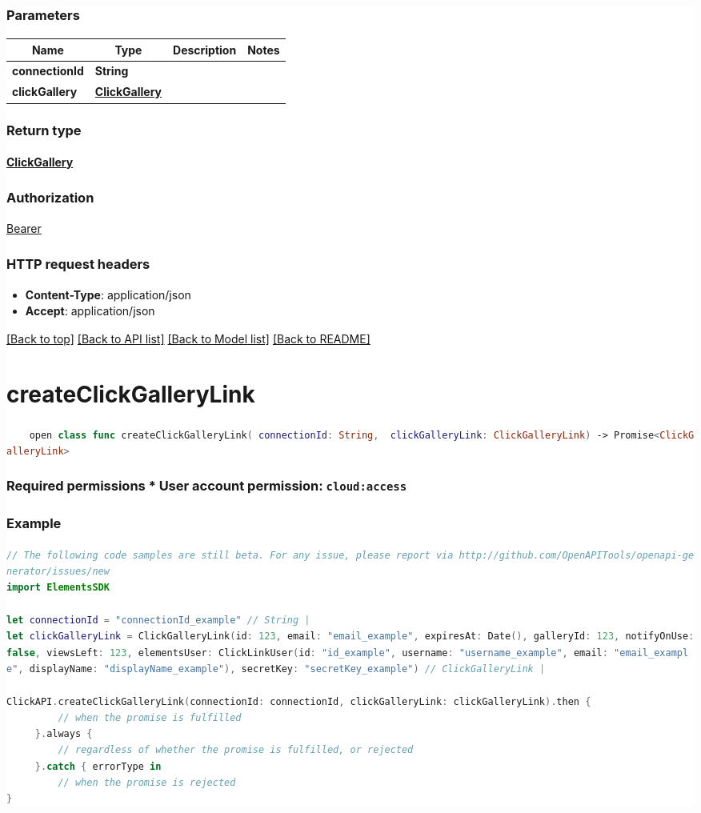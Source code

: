 ### Parameters

Name | Type | Description  | Notes
------------- | ------------- | ------------- | -------------
 **connectionId** | **String** |  | 
 **clickGallery** | [**ClickGallery**](ClickGallery.md) |  | 

### Return type

[**ClickGallery**](ClickGallery.md)

### Authorization

[Bearer](../#Bearer)

### HTTP request headers

 - **Content-Type**: application/json
 - **Accept**: application/json

[[Back to top]](#) [[Back to API list]](../#documentation-for-api-endpoints) [[Back to Model list]](../#documentation-for-models) [[Back to README]](../)

# **createClickGalleryLink**
```swift
    open class func createClickGalleryLink( connectionId: String,  clickGalleryLink: ClickGalleryLink) -> Promise<ClickGalleryLink>
```



### Required permissions    * User account permission: `cloud:access` 

### Example 
```swift
// The following code samples are still beta. For any issue, please report via http://github.com/OpenAPITools/openapi-generator/issues/new
import ElementsSDK

let connectionId = "connectionId_example" // String | 
let clickGalleryLink = ClickGalleryLink(id: 123, email: "email_example", expiresAt: Date(), galleryId: 123, notifyOnUse: false, viewsLeft: 123, elementsUser: ClickLinkUser(id: "id_example", username: "username_example", email: "email_example", displayName: "displayName_example"), secretKey: "secretKey_example") // ClickGalleryLink | 

ClickAPI.createClickGalleryLink(connectionId: connectionId, clickGalleryLink: clickGalleryLink).then {
         // when the promise is fulfilled
     }.always {
         // regardless of whether the promise is fulfilled, or rejected
     }.catch { errorType in
         // when the promise is rejected
}
```
